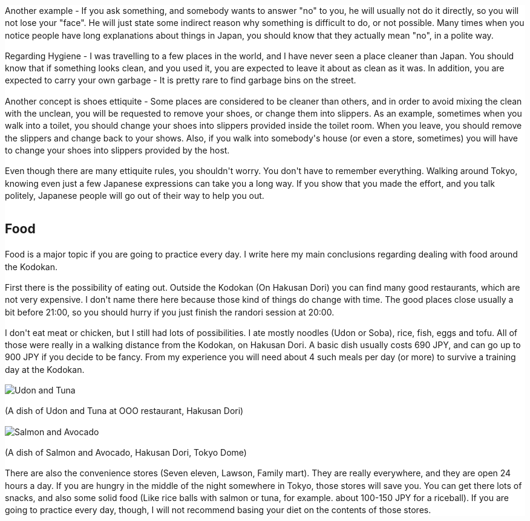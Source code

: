 Another example - If you ask something, and somebody wants to answer "no" to
you, he will usually not do it directly, so you will not lose your "face". He
will just state some indirect reason why something is difficult to do, or not
possible. Many times when you notice people have long explanations about things
in Japan, you should know that they actually mean "no", in a polite way.

Regarding Hygiene - I was travelling to a few places in the world, and I have
never seen a place cleaner than Japan. You should know that if something looks
clean, and you used it, you are expected to leave it about as clean as it was.
In addition, you are expected to carry your own garbage - It is pretty rare
to find garbage bins on the street.

Another concept is shoes ettiquite - Some places are considered to be cleaner
than others, and in order to avoid mixing the clean with the unclean, you will
be requested to remove your shoes, or change them into slippers. As an example,
sometimes when you walk into a toilet, you should change your shoes into
slippers provided inside the toilet room. When you leave, you should remove the
slippers and change back to your shows. Also, if you walk into somebody's house
(or even a store, sometimes) you will have to change your shoes into slippers
provided by the host.

Even though there are many ettiquite rules, you shouldn't worry. You don't have
to remember everything. Walking around Tokyo, knowing even just a few Japanese
expressions can take you a long way. If you show that you made the effort, and
you talk politely, Japanese people will go out of their way to help you out.

## Food
Food is a major topic if you are going to practice every day. I write here my
main conclusions regarding dealing with food around the Kodokan.

First there is the possibility of eating out. Outside the Kodokan (On Hakusan
Dori) you can find many good restaurants, which are not very expensive. I don't
name there here because those kind of things do change with time. The good
places close usually a bit before 21:00, so you should hurry if you just finish
the randori session at 20:00.

I don't eat meat or chicken, but I still had lots of possibilities. I ate
mostly noodles (Udon or Soba), rice, fish, eggs and tofu. All of those were
really in a walking distance from the Kodokan, on Hakusan Dori. A basic dish
usually costs 690 JPY, and can go up to 900 JPY if you decide to be fancy. From
my experience you will need about 4 such meals per day (or more) to survive a
training day at the Kodokan.

![Udon and Tuna]({filename}images/udon_and_tuna.jpg)

(A dish of Udon and Tuna at OOO restaurant, Hakusan Dori)

![Salmon and Avocado]({filename}images/salmon_and_avocado.jpg)

(A dish of Salmon and Avocado, Hakusan Dori, Tokyo Dome)

There are also the convenience stores (Seven eleven, Lawson, Family mart). They
are really everywhere, and they are open 24 hours a day. If you are hungry in
the middle of the night somewhere in Tokyo, those stores will save you. You can
get there lots of snacks, and also some solid food (Like rice balls with salmon
or tuna, for example. about 100-150 JPY for a riceball). If you are going to
practice every day, though, I will not recommend basing your diet on the
contents of those stores.

